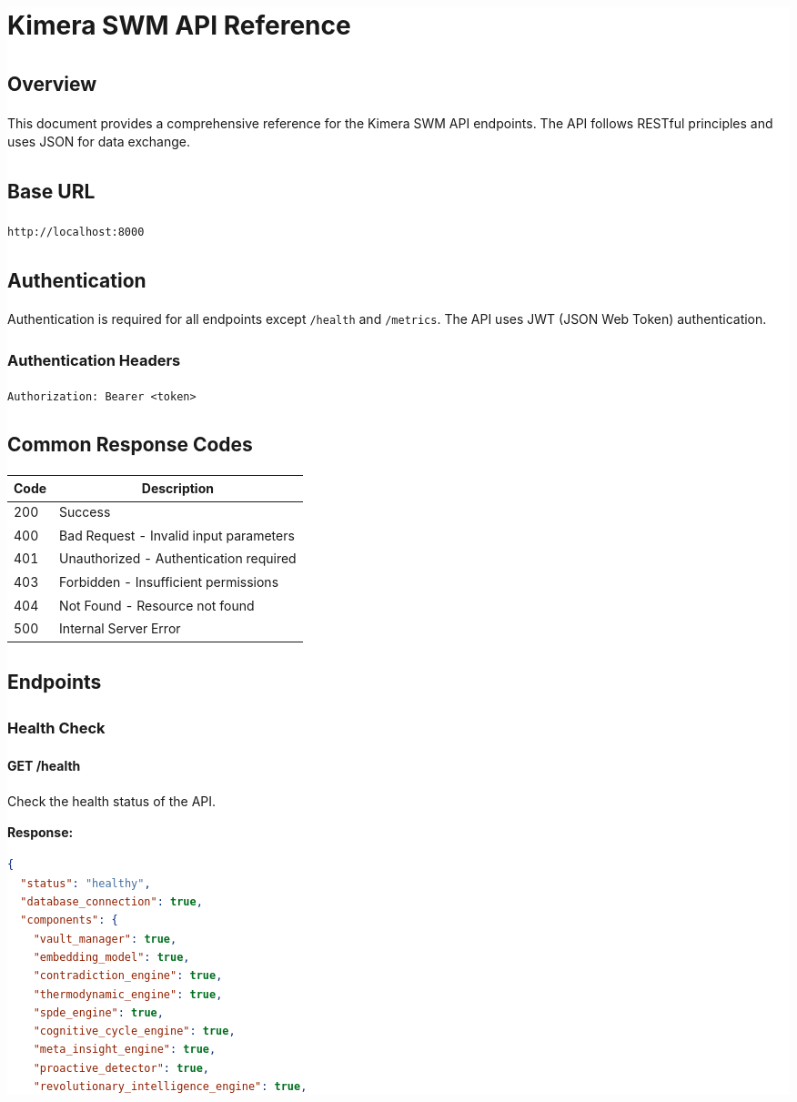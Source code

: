 # Kimera SWM API Reference

## Overview

This document provides a comprehensive reference for the Kimera SWM API endpoints. The API follows RESTful principles and uses JSON for data exchange.

## Base URL

```
http://localhost:8000
```

## Authentication

Authentication is required for all endpoints except `/health` and `/metrics`. The API uses JWT (JSON Web Token) authentication.

### Authentication Headers

```
Authorization: Bearer <token>
```

## Common Response Codes

| Code | Description |
|------|-------------|
| 200  | Success |
| 400  | Bad Request - Invalid input parameters |
| 401  | Unauthorized - Authentication required |
| 403  | Forbidden - Insufficient permissions |
| 404  | Not Found - Resource not found |
| 500  | Internal Server Error |

## Endpoints

### Health Check

#### GET /health

Check the health status of the API.

**Response:**

```json
{
  "status": "healthy",
  "database_connection": true,
  "components": {
    "vault_manager": true,
    "embedding_model": true,
    "contradiction_engine": true,
    "thermodynamic_engine": true,
    "spde_engine": true,
    "cognitive_cycle_engine": true,
    "meta_insight_engine": true,
    "proactive_detector": true,
    "revolutionary_intelligence_engine": true,
```